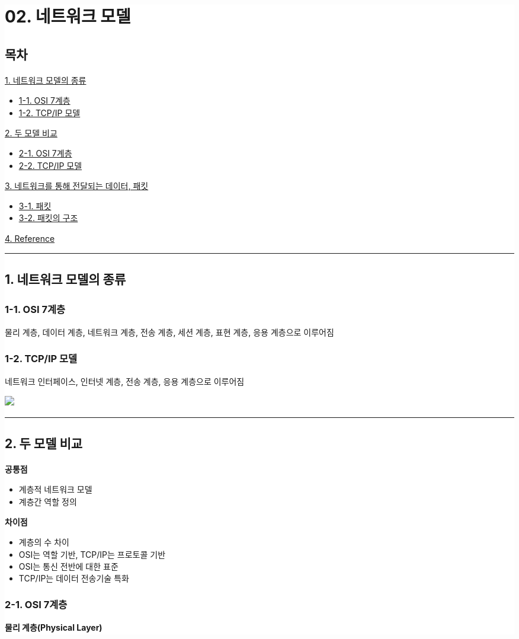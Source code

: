 # 02. 네트워크 모델

## 목차

[1. 네트워크 모델의 종류](#1-네트워크-모델의-종류)

- [1-1. OSI 7계층](#1-1-osi-7계층)
- [1-2. TCP/IP 모델](#1-2-tcpip-모델)

[2. 두 모델 비교](#2-두-모델-비교)

- [2-1. OSI 7계층](#2-1-osi-7계층)
- [2-2. TCP/IP 모델](#2-2-tcpip-모델)

[3. 네트워크를 통해 전달되는 데이터, 패킷](#3-네트워크를-통해-전달되는-데이터-패킷)

- [3-1. 패킷](#3-1-패킷)
- [3-2. 패킷의 구조](#3-2-패킷의-구조)

[4. Reference](#4-reference)

<hr>

## 1. 네트워크 모델의 종류

### 1-1. OSI 7계층

물리 계층, 데이터 계층, 네트워크 계층, 전송 계층, 세션 계층, 표현 계층, 응용 계층으로 이루어짐

### 1-2. TCP/IP 모델

네트워크 인터페이스, 인터넷 계층, 전송 계층, 응용 계층으로 이루어짐

![](https://t1.daumcdn.net/cfile/tistory/261CC03358E1B73D32)

<hr>

## 2. 두 모델 비교

**공통점**

- 계층적 네트워크 모델
- 계층간 역할 정의

**차이점**

- 계층의 수 차이
- OSI는 역할 기반, TCP/IP는 프로토콜 기반
- OSI는 통신 전반에 대한 표준
- TCP/IP는 데이터 전송기술 특화

### 2-1. OSI 7계층

**물리 계층(Physical Layer)**
